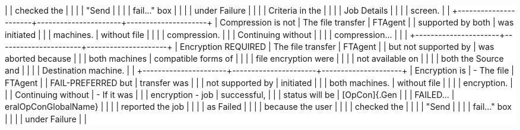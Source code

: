 |                      |     checked the      |                     |
|                      |     \"Send           |                     |
|                      |     fail\...\" box   |                     |
|                      |     under Failure    |                     |
|                      |     Criteria in the  |                     |
|                      |     Job Details      |                     |
|                      |     screen.          |                     |
+----------------------+----------------------+---------------------+
| Compression is not   | The file transfer    | FTAgent             |
| supported by both    | was initiated        |                     |
| machines.            | without file         |                     |
|                      | compression.         |                     |
| Continuing without   |                      |                     |
| compression\...      |                      |                     |
+----------------------+----------------------+---------------------+
| Encryption REQUIRED  | The file transfer    | FTAgent             |
| but not supported by | was aborted because  |                     |
| both machines        | compatible forms of  |                     |
|                      | file encryption were |                     |
|                      | not available on     |                     |
|                      | both the Source and  |                     |
|                      | Destination machine. |                     |
+----------------------+----------------------+---------------------+
| Encryption is        | -   The file         | FTAgent             |
| FAIL-PREFERRED but   |     transfer was     |                     |
| not supported by     |     initiated        |                     |
| both machines.       |     without file     |                     |
|                      |     encryption.      |                     |
| Continuing without   | -   If it was        |                     |
| encryption - job     |     successful,      |                     |
| status will be       |     [OpCon]{.Gen     |                     | | FAILED\...           | eralOpConGlobalName} |                     |
|                      |     reported the job |                     |
|                      |     as Failed        |                     |
|                      |     because the user |                     |
|                      |     checked the      |                     |
|                      |     \"Send           |                     |
|                      |     fail\...\" box   |                     |
|                      |     under Failure    |                     |